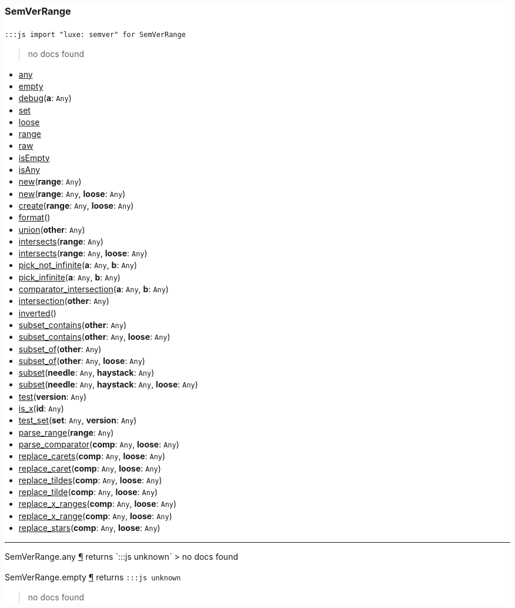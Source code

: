 ### SemVerRange
`:::js import "luxe: semver" for SemVerRange`
> no docs found

- [any](#SemVerRange.any)
- [empty](#SemVerRange.empty)
- [debug](#SemVerRange.debug)(**a**: `Any`)
- [set](#SemVerRange.set)
- [loose](#SemVerRange.loose)
- [range](#SemVerRange.range)
- [raw](#SemVerRange.raw)
- [isEmpty](#SemVerRange.isEmpty)
- [isAny](#SemVerRange.isAny)
- [new](#SemVerRange.new)(**range**: `Any`)
- [new](#SemVerRange.new+2)(**range**: `Any`, **loose**: `Any`)
- [create](#SemVerRange.create+2)(**range**: `Any`, **loose**: `Any`)
- [format](#SemVerRange.format)()
- [union](#SemVerRange.union)(**other**: `Any`)
- [intersects](#SemVerRange.intersects)(**range**: `Any`)
- [intersects](#SemVerRange.intersects+2)(**range**: `Any`, **loose**: `Any`)
- [pick_not_infinite](#SemVerRange.pick_not_infinite+2)(**a**: `Any`, **b**: `Any`)
- [pick_infinite](#SemVerRange.pick_infinite+2)(**a**: `Any`, **b**: `Any`)
- [comparator_intersection](#SemVerRange.comparator_intersection+2)(**a**: `Any`, **b**: `Any`)
- [intersection](#SemVerRange.intersection)(**other**: `Any`)
- [inverted](#SemVerRange.inverted)()
- [subset_contains](#SemVerRange.subset_contains)(**other**: `Any`)
- [subset_contains](#SemVerRange.subset_contains+2)(**other**: `Any`, **loose**: `Any`)
- [subset_of](#SemVerRange.subset_of)(**other**: `Any`)
- [subset_of](#SemVerRange.subset_of+2)(**other**: `Any`, **loose**: `Any`)
- [subset](#SemVerRange.subset+2)(**needle**: `Any`, **haystack**: `Any`)
- [subset](#SemVerRange.subset+3)(**needle**: `Any`, **haystack**: `Any`, **loose**: `Any`)
- [test](#SemVerRange.test)(**version**: `Any`)
- [is_x](#SemVerRange.is_x)(**id**: `Any`)
- [test_set](#SemVerRange.test_set+2)(**set**: `Any`, **version**: `Any`)
- [parse_range](#SemVerRange.parse_range)(**range**: `Any`)
- [parse_comparator](#SemVerRange.parse_comparator+2)(**comp**: `Any`, **loose**: `Any`)
- [replace_carets](#SemVerRange.replace_carets+2)(**comp**: `Any`, **loose**: `Any`)
- [replace_caret](#SemVerRange.replace_caret+2)(**comp**: `Any`, **loose**: `Any`)
- [replace_tildes](#SemVerRange.replace_tildes+2)(**comp**: `Any`, **loose**: `Any`)
- [replace_tilde](#SemVerRange.replace_tilde+2)(**comp**: `Any`, **loose**: `Any`)
- [replace_x_ranges](#SemVerRange.replace_x_ranges+2)(**comp**: `Any`, **loose**: `Any`)
- [replace_x_range](#SemVerRange.replace_x_range+2)(**comp**: `Any`, **loose**: `Any`)
- [replace_stars](#SemVerRange.replace_stars+2)(**comp**: `Any`, **loose**: `Any`)

<hr/>
<endpoint module="luxe: semver" class="SemVerRange" signature="any"></endpoint>
<signature id="SemVerRange.any">SemVerRange.any
<a class="headerlink" href="#SemVerRange.any" title="Permanent link">¶</a></signature>
<span class='api_ret'>returns</span> `:::js unknown`
> no docs found   

<endpoint module="luxe: semver" class="SemVerRange" signature="empty"></endpoint>
<signature id="SemVerRange.empty">SemVerRange.empty
<a class="headerlink" href="#SemVerRange.empty" title="Permanent link">¶</a></signature>
<span class='api_ret'>returns</span> `:::js unknown`
> no docs found   
